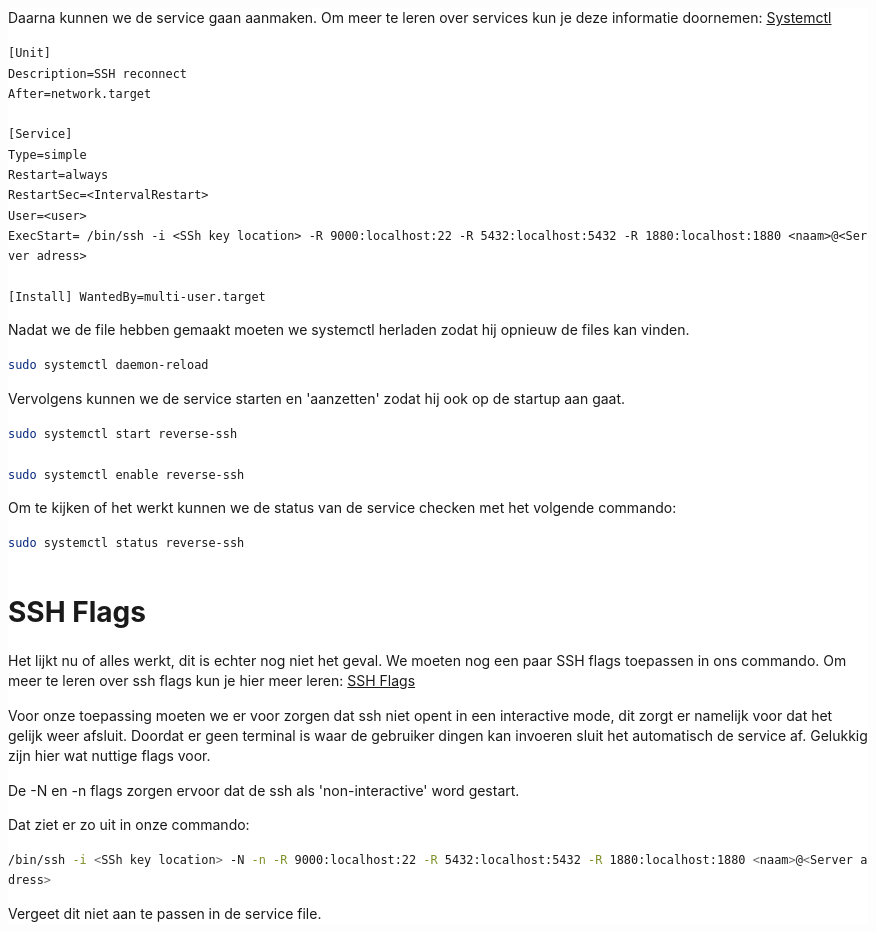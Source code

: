 Daarna kunnen we de service gaan aanmaken. Om meer te leren over services kun je deze informatie doornemen: [Systemctl](https://www.digitalocean.com/community/tutorials/how-to-use-systemctl-to-manage-systemd-services-and-units)
```
[Unit] 
Description=SSH reconnect 
After=network.target 

[Service]
Type=simple 
Restart=always 
RestartSec=<IntervalRestart> 
User=<user> 
ExecStart= /bin/ssh -i <SSh key location> -R 9000:localhost:22 -R 5432:localhost:5432 -R 1880:localhost:1880 <naam>@<Server adress>

[Install] WantedBy=multi-user.target
```

Nadat we de file hebben gemaakt moeten we systemctl herladen zodat hij opnieuw de files kan vinden.
``` bash
sudo systemctl daemon-reload
```

Vervolgens kunnen we de service starten en 'aanzetten' zodat hij ook op de startup aan gaat.
```bash
sudo systemctl start reverse-ssh 

sudo systemctl enable reverse-ssh
```

Om te kijken of het werkt kunnen we de status van de service checken met het volgende commando:
```bash
sudo systemctl status reverse-ssh
```


# SSH Flags

Het lijkt nu of alles werkt, dit is echter nog niet het geval. We moeten nog een paar SSH flags toepassen in ons commando. Om meer te leren over ssh flags kun je hier meer leren: [SSH Flags](https://linuxcommand.org/lc3_man_pages/ssh1.html)

Voor onze toepassing moeten we er voor zorgen dat ssh niet opent in een interactive mode, dit zorgt er namelijk voor dat het gelijk weer afsluit. Doordat er geen terminal is waar de gebruiker dingen kan invoeren sluit het automatisch de service af. Gelukkig zijn hier wat nuttige flags voor. 

De -N en -n flags zorgen ervoor dat de ssh als 'non-interactive' word gestart. 

Dat ziet er zo uit in onze commando:
``` bash
/bin/ssh -i <SSh key location> -N -n -R 9000:localhost:22 -R 5432:localhost:5432 -R 1880:localhost:1880 <naam>@<Server adress>
```

Vergeet dit niet aan te passen in de service file.